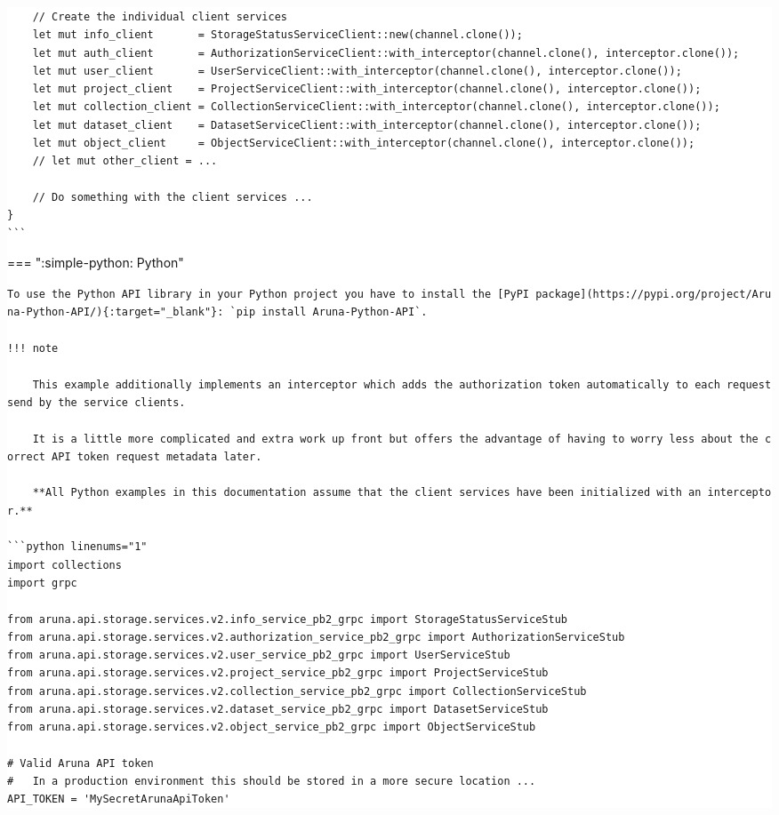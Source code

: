         // Create the individual client services
        let mut info_client       = StorageStatusServiceClient::new(channel.clone());
        let mut auth_client       = AuthorizationServiceClient::with_interceptor(channel.clone(), interceptor.clone());
        let mut user_client       = UserServiceClient::with_interceptor(channel.clone(), interceptor.clone());
        let mut project_client    = ProjectServiceClient::with_interceptor(channel.clone(), interceptor.clone());
        let mut collection_client = CollectionServiceClient::with_interceptor(channel.clone(), interceptor.clone());
        let mut dataset_client    = DatasetServiceClient::with_interceptor(channel.clone(), interceptor.clone());
        let mut object_client     = ObjectServiceClient::with_interceptor(channel.clone(), interceptor.clone());
        // let mut other_client = ...
        
        // Do something with the client services ...
    }
    ```

=== ":simple-python: Python"

    To use the Python API library in your Python project you have to install the [PyPI package](https://pypi.org/project/Aruna-Python-API/){:target="_blank"}: `pip install Aruna-Python-API`.

    !!! note
    
        This example additionally implements an interceptor which adds the authorization token automatically to each request send by the service clients.

        It is a little more complicated and extra work up front but offers the advantage of having to worry less about the correct API token request metadata later.

        **All Python examples in this documentation assume that the client services have been initialized with an interceptor.**

    ```python linenums="1"
    import collections
    import grpc

    from aruna.api.storage.services.v2.info_service_pb2_grpc import StorageStatusServiceStub
    from aruna.api.storage.services.v2.authorization_service_pb2_grpc import AuthorizationServiceStub
    from aruna.api.storage.services.v2.user_service_pb2_grpc import UserServiceStub
    from aruna.api.storage.services.v2.project_service_pb2_grpc import ProjectServiceStub
    from aruna.api.storage.services.v2.collection_service_pb2_grpc import CollectionServiceStub
    from aruna.api.storage.services.v2.dataset_service_pb2_grpc import DatasetServiceStub
    from aruna.api.storage.services.v2.object_service_pb2_grpc import ObjectServiceStub
    
    # Valid Aruna API token
    #   In a production environment this should be stored in a more secure location ...
    API_TOKEN = 'MySecretArunaApiToken'
    